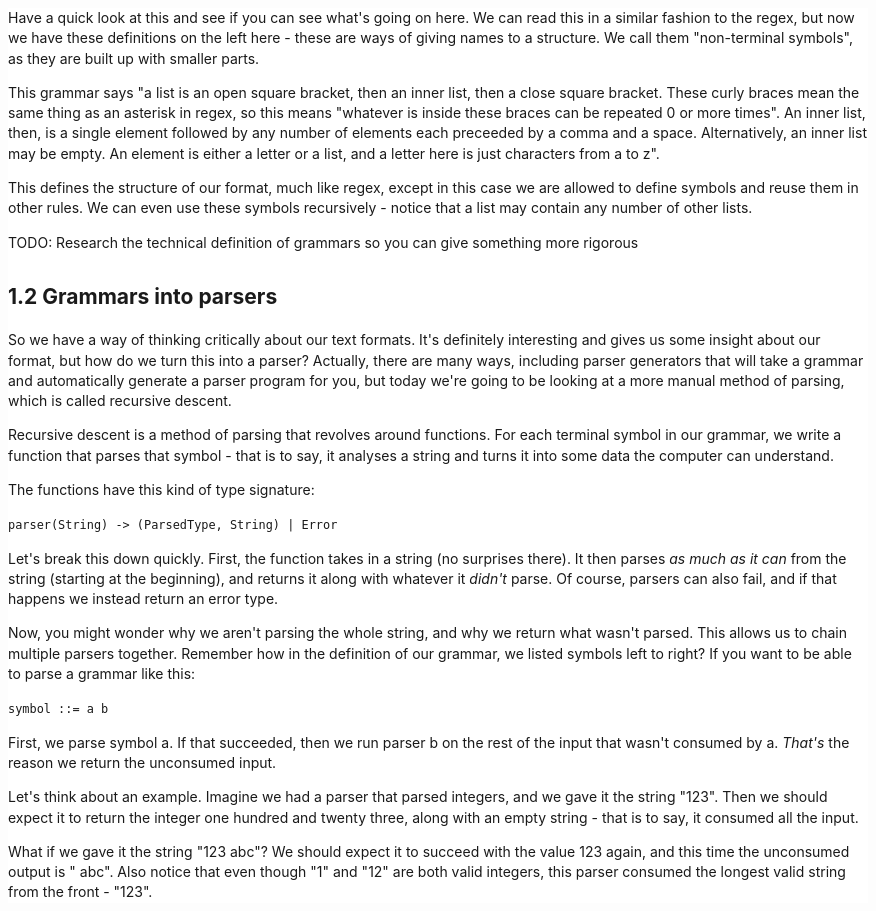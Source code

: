 Have a quick look at this and see if you can see what's going on here. We can read this in a similar fashion to the regex, but now we have these definitions on the left here - these are ways of giving names to a structure. We call them "non-terminal symbols", as they are built up with smaller parts.

This grammar says "a list is an open square bracket, then an inner list, then a close square bracket. These curly braces mean the same thing as an asterisk in regex, so this means "whatever is inside these braces can be repeated 0 or more times". An inner list, then, is a single element followed by any number of elements each preceeded by a comma and a space. Alternatively, an inner list may be empty. An element is either a letter or a list, and a letter here is just characters from a to z".

This defines the structure of our format, much like regex, except in this case we are allowed to define symbols and reuse them in other rules. We can even use these symbols recursively - notice that a list may contain any number of other lists.

TODO: Research the technical definition of grammars so you can give something more rigorous

## 1.2 Grammars into parsers

So we have a way of thinking critically about our text formats. It's definitely interesting and gives us some insight about our format, but how do we turn this into a parser? Actually, there are many ways, including parser generators that will take a grammar and automatically generate a parser program for you, but today we're going to be looking at a more manual method of parsing, which is called recursive descent.

Recursive descent is a method of parsing that revolves around functions. For each terminal symbol in our grammar, we write a function that parses that symbol - that is to say, it analyses a string and turns it into some data the computer can understand.

The functions have this kind of type signature:

```text
parser(String) -> (ParsedType, String) | Error
```

Let's break this down quickly. First, the function takes in a string (no surprises there). It then parses *as much as it can* from the string (starting at the beginning), and returns it along with whatever it *didn't* parse. Of course, parsers can also fail, and if that happens we instead return an error type.

Now, you might wonder why we aren't parsing the whole string, and why we return what wasn't parsed. This allows us to chain multiple parsers together. Remember how in the definition of our grammar, we listed symbols left to right? If you want to be able to parse a grammar like this:

```text
symbol ::= a b
```

First, we parse symbol a. If that succeeded, then we run parser b on the rest of the input that wasn't consumed by a. *That's* the reason we return the unconsumed input.

Let's think about an example. Imagine we had a parser that parsed integers, and we gave it the string "123". Then we should expect it to return the integer one hundred and twenty three, along with an empty string - that is to say, it consumed all the input.

What if we gave it the string "123 abc"? We should expect it to succeed with the value 123 again, and this time the unconsumed output is " abc". Also notice that even though "1" and "12" are both valid integers, this parser consumed the longest valid string from the front - "123".
